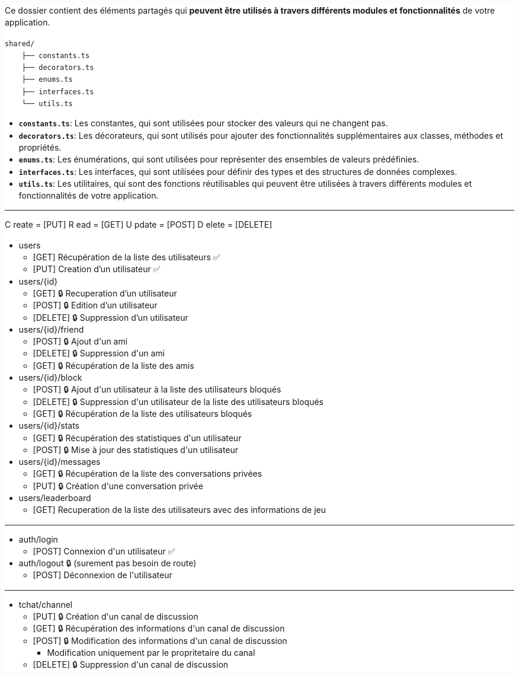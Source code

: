Ce dossier contient des éléments partagés qui **peuvent être utilisés à travers différents modules et fonctionnalités** de votre application.

```
shared/
	├── constants.ts
	├── decorators.ts
	├── enums.ts
	├── interfaces.ts
	└── utils.ts
```

- **`constants.ts`**: Les constantes, qui sont utilisées pour stocker des valeurs qui ne changent pas.
- **`decorators.ts`**: Les décorateurs, qui sont utilisés pour ajouter des fonctionnalités supplémentaires aux classes, méthodes et propriétés.
- **`enums.ts`**: Les énumérations, qui sont utilisées pour représenter des ensembles de valeurs prédéfinies.
- **`interfaces.ts`**: Les interfaces, qui sont utilisées pour définir des types et des structures de données complexes.
- **`utils.ts`**: Les utilitaires, qui sont des fonctions réutilisables qui peuvent être utilisées à travers différents modules et fonctionnalités de votre application.


----

C reate = [PUT]
R ead = [GET]
U pdate = [POST]
D elete = [DELETE]

- users
	- [GET] Récupération de la liste des utilisateurs ✅
    - [PUT] Creation d’un utilisateur ✅
- users/{id}
    - [GET] 🔒 Recuperation d’un utilisateur 
    - [POST] 🔒 Edition d’un utilisateur 
    - [DELETE] 🔒 Suppression d’un utilisateur 
- users/{id}/friend
    - [POST] 🔒 Ajout d'un ami
    - [DELETE] 🔒 Suppression d'un ami
    - [GET] 🔒 Récupération de la liste des amis
- users/{id}/block
    - [POST] 🔒 Ajout d'un utilisateur à la liste des utilisateurs bloqués
    - [DELETE] 🔒 Suppression d'un utilisateur de la liste des utilisateurs bloqués
    - [GET] 🔒 Récupération de la liste des utilisateurs bloqués
- users/{id}/stats
    - [GET] 🔒 Récupération des statistiques d'un utilisateur
    - [POST] 🔒 Mise à jour des statistiques d'un utilisateur
- users/{id}/messages
    - [GET] 🔒 Récupération de la liste des conversations privées
    - [PUT] 🔒 Création d'une conversation privée
- users/leaderboard
	- [GET] Recuperation de la liste des utilisateurs avec des informations de jeu
---
- auth/login
    - [POST] Connexion d'un utilisateur ✅
- auth/logout 🔒 (surement pas besoin de route)
    - [POST] Déconnexion de l'utilisateur
---
- tchat/channel
    - [PUT] 🔒 Création d'un canal de discussion
    - [GET] 🔒 Récupération des informations d'un canal de discussion
    - [POST] 🔒 Modification des informations d'un canal de discussion
        - Modification uniquement par le propritetaire du canal
    - [DELETE] 🔒 Suppression d'un canal de discussion

[circleci-image]: https://img.shields.io/circleci/build/github/nestjs/nest/master?token=abc123def456
[circleci-url]: https://circleci.com/gh/nestjs/nest